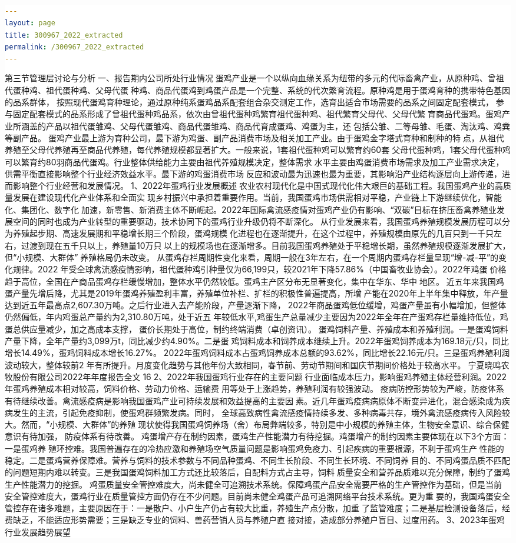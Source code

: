 ```yaml
---
layout: page
title: 300967_2022_extracted
permalink: /300967_2022_extracted
---
```


第三节管理层讨论与分析
一、报告期内公司所处行业情况
蛋鸡产业是一个以纵向血缘关系为纽带的多元的代际畜禽产业，从原种鸡、曾祖代蛋种鸡、祖代蛋种鸡、父母代蛋
种鸡、商品代蛋鸡到鸡蛋产品是一个完整、系统的代次繁育流程。原种鸡是用于蛋鸡育种的携带特色基因的品系群体，
按照现代蛋鸡育种理论，通过原种纯系蛋鸡品系配套组合杂交测定工作，选育出适合市场需要的品系之间固定配套模式，
参与固定配套模式的品系形成了曾祖代蛋种鸡品系，依次由曾祖代蛋种鸡繁育祖代蛋种鸡、祖代繁育父母代、父母代繁
育商品代蛋鸡。蛋鸡产业所涵盖的产品以祖代蛋雏鸡、父母代蛋雏鸡、商品代蛋雏鸡、商品代育成蛋鸡、鸡蛋为主，还
包括公雏、二等母雏、毛蛋、淘汰鸡、鸡粪等副产品。
蛋鸡产业最上游为育种公司，最下游为鸡蛋、副产品消费市场及相关加工产业。由于蛋鸡金字塔式育种和制种的特
点，从祖代养殖至父母代养殖再至商品代养殖，每代养殖规模都显著扩大。一般来说，1套祖代蛋种鸡可以繁育约60套
父母代蛋种鸡，1套父母代蛋种鸡可以繁育约80羽商品代蛋鸡。行业整体供给能力主要由祖代养殖规模决定，整体需求
水平主要由鸡蛋消费市场需求及加工产业需求决定，供需平衡直接影响整个行业经济效益水平。最下游的鸡蛋消费市场
反应和波动最为迅速也最为重要，其影响沿产业结构逐层向上游传递，进而影响整个行业经营和发展情况。
1、2022年蛋鸡行业发展概述
农业农村现代化是中国式现代化伟大艰巨的基础工程。我国蛋鸡产业的高质量发展在建设现代化产业体系和全面实
现乡村振兴中承担着重要作用。当前，我国蛋鸡市场供需相对平稳，产业链上下游继续优化，智能化、集团化、数字化
加速，新零售、新消费主体不断崛起。2022年国际禽流感疫情对蛋鸡产业仍有影响、“双碳”目标在挤压畜禽养殖业发
展空间的同时也成为产业转型的重要驱动，技术协同下的蛋鸡行业升级仍将不断深化。
从行业发展来看，我国蛋鸡养殖规模发展历程可以分为养殖起步期、高速发展期和平稳增长期三个阶段，蛋鸡规模
化进程也在逐渐提升，在这个过程中，养殖规模由原先的几百只到一千只左右，过渡到现在五千只以上，养殖量10万只
以上的规模场也在逐渐增多。目前我国蛋鸡养殖处于平稳增长期，虽然养殖规模逐渐发展扩大，但“小规模、大群体”
养殖格局仍未改变。
从蛋鸡存栏周期性变化来看，周期一般在3年左右，在一个周期内蛋鸡存栏量呈现“增-减-平”的变化规律。2022
年受全球禽流感疫情影响，祖代蛋种鸡引种量仅为66,199只，较2021年下降57.86%（中国畜牧业协会）。2022年鸡蛋
价格趋于高位，全国在产商品蛋鸡存栏缓慢增加，整体水平仍然较低。蛋鸡主产区分布无显著变化，集中在华东、华中
地区。
近五年来我国鸡蛋产量先增后降，尤其是2019年蛋鸡养殖盈利丰富，养殖单位补栏、扩栏的积极性普遍提高，所增
产能在2020年上半年集中释放，年产量达到近五年最高点2,607.30万吨。之后行业进入去产能阶段，产量逐渐下降，
2022年商品蛋鸡低位缓增，鸡蛋产量虽有小幅增加，但整体仍然偏低，年内鸡蛋总产量约为2,310.80万吨，处于近五
年较低水平,鸡蛋生产总量减少主要因为2022年全年在产蛋鸡存栏量维持低位，鸡蛋总供应量减少，加之高成本支撑，
蛋价长期处于高位，制约终端消费（卓创资讯）。
蛋鸡饲料产量、养殖成本和养殖利润。一是蛋鸡饲料产量下降，全年产量约3,099万t，同比减少约4.90%。二是蛋
鸡饲料成本和饲养成本继续上升。2022年蛋鸡饲养成本为169.18元/只，同比增长14.49%，蛋鸡饲料成本增长16.27%。
2022年蛋鸡饲料成本占蛋鸡饲养成本总额的93.62%，同比增长22.16元/只。三是蛋鸡养殖利润波动较大，整体较前2
年有所提升。月度变化趋势与其他年份大致相同，春节前、劳动节期间和国庆节期间价格处于较高水平。
宁夏晓鸣农牧股份有限公司2022年年度报告全文
16
2、2022年我国蛋鸡行业存在的主要问题
行业面临成本压力，影响蛋鸡养殖主体经营利润。2022年蛋鸡养殖成本相对较高，饲料价格、劳动力价格、运输费
用等处于上涨趋势，养殖利润有较强波动。
疫病防控形势较为严峻，防疫体系有待继续改善。禽流感疫病是影响我国蛋鸡产业可持续发展和效益提高的主要因
素。近几年蛋鸡疫病病原体不断变异进化，混合感染成为疾病发生的主流，引起免疫抑制，使蛋鸡群频繁发病。同时，
全球高致病性禽流感疫情持续多发、多种病毒共存，境外禽流感疫病传入风险较大。然而，“小规模、大群体”的养殖
现状使得我国蛋鸡饲养场（舍）布局弊端较多，特别是中小规模的养殖主体，生物安全意识、综合保健意识有待加强，
防疫体系有待改善。
鸡蛋增产存在制约因素，蛋鸡生产性能潜力有待挖掘。鸡蛋增产的制约因素主要体现在以下3个方面：一是蛋鸡养
殖环控难。我国普遍存在的冷热应激和养殖场空气质量问题是影响蛋鸡免疫力、引起疾病的重要根源，不利于蛋鸡生产
性能的稳定。二是蛋鸡营养保障难。营养与饲料的技术参数与不同品种蛋鸡、不同生长阶段、不同生长环境、不同饲养
目的、不同鸡蛋品质不匹配的问题短期内难以转变。三是我国蛋鸡饲料加工方式还比较落后，自配料方式占主导，饲料
质量安全和营养品质难以充分保障，制约了蛋鸡生产性能潜力的挖掘。
鸡蛋质量安全管控难度大，尚未健全可追溯技术系统。保障鸡蛋产品安全需要严格的生产管控作为基础，但是当前
安全管控难度大，蛋鸡行业在质量管控方面仍存在不少问题。目前尚未健全鸡蛋产品可追溯网络平台技术系统。更为重
要的，我国鸡蛋安全管控存在诸多难题，主要原因在于：一是散户、小户生产仍占有较大比重，养殖生产点分散，加重
了监管难度；二是基层检测设备落后，经费缺乏，不能适应形势需要；三是缺乏专业的饲料、兽药营销人员与养殖户直
接对接，造成部分养殖户盲目、过度用药。
3、2023年蛋鸡行业发展趋势展望